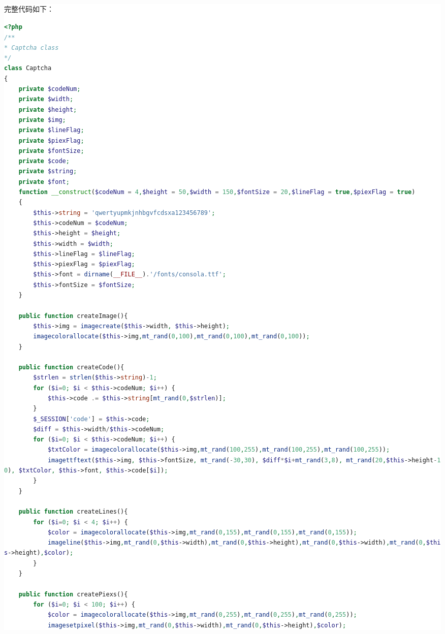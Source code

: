 完整代码如下：

```php
<?php 
/**
* Captcha class
*/
class Captcha
{
    private $codeNum;
    private $width;
    private $height;
    private $img;
    private $lineFlag;
    private $piexFlag;
    private $fontSize;
    private $code;
    private $string;
    private $font;
    function __construct($codeNum = 4,$height = 50,$width = 150,$fontSize = 20,$lineFlag = true,$piexFlag = true)
    {
        $this->string = 'qwertyupmkjnhbgvfcdsxa123456789';
        $this->codeNum = $codeNum;
        $this->height = $height;
        $this->width = $width;
        $this->lineFlag = $lineFlag;
        $this->piexFlag = $piexFlag;
        $this->font = dirname(__FILE__).'/fonts/consola.ttf';
        $this->fontSize = $fontSize;
    }

    public function createImage(){
        $this->img = imagecreate($this->width, $this->height);
        imagecolorallocate($this->img,mt_rand(0,100),mt_rand(0,100),mt_rand(0,100));
    }

    public function createCode(){
        $strlen = strlen($this->string)-1;
        for ($i=0; $i < $this->codeNum; $i++) { 
            $this->code .= $this->string[mt_rand(0,$strlen)];
        }
        $_SESSION['code'] = $this->code;
        $diff = $this->width/$this->codeNum;
        for ($i=0; $i < $this->codeNum; $i++) { 
            $txtColor = imagecolorallocate($this->img,mt_rand(100,255),mt_rand(100,255),mt_rand(100,255));
            imagettftext($this->img, $this->fontSize, mt_rand(-30,30), $diff*$i+mt_rand(3,8), mt_rand(20,$this->height-10), $txtColor, $this->font, $this->code[$i]);
        }
    }

    public function createLines(){
        for ($i=0; $i < 4; $i++) { 
            $color = imagecolorallocate($this->img,mt_rand(0,155),mt_rand(0,155),mt_rand(0,155));
            imageline($this->img,mt_rand(0,$this->width),mt_rand(0,$this->height),mt_rand(0,$this->width),mt_rand(0,$this->height),$color); 
        }
    }

    public function createPiexs(){
        for ($i=0; $i < 100; $i++) { 
            $color = imagecolorallocate($this->img,mt_rand(0,255),mt_rand(0,255),mt_rand(0,255));
            imagesetpixel($this->img,mt_rand(0,$this->width),mt_rand(0,$this->height),$color);
```